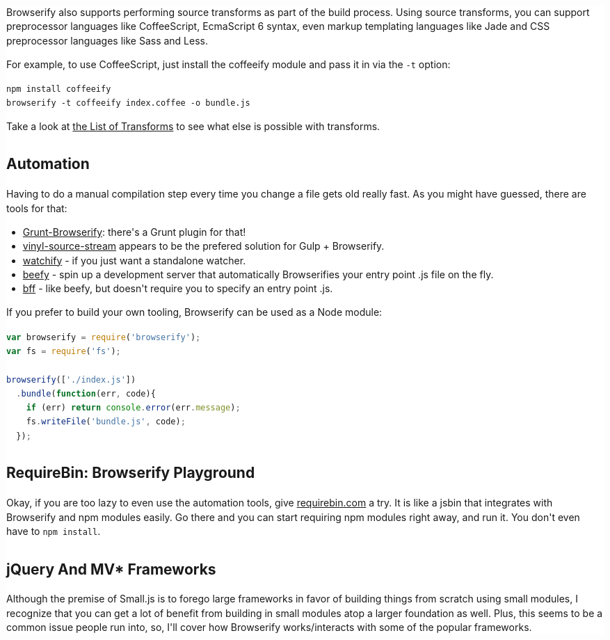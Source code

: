 Browserify also supports performing source transforms as part of the build process. Using source transforms, you can support preprocessor languages like CoffeeScript, EcmaScript 6 syntax, even markup templating languages like Jade and CSS preprocessor languages like Sass and Less.

For example, to use CoffeeScript, just install the coffeeify module and pass it in via the `-t` option:

```
npm install coffeeify
browserify -t coffeeify index.coffee -o bundle.js
```

Take a look at [the List of Transforms](https://github.com/substack/node-browserify/wiki/list-of-transforms) to see what else is possible with transforms.

## Automation

Having to do a manual compilation step every time you change a file gets old really fast. As you might have guessed, there are tools for that:

* [Grunt-Browserify](https://github.com/jmreidy/grunt-browserify): there's a Grunt plugin for that!
* [vinyl-source-stream](https://github.com/hughsk/vinyl-source-stream) appears to be the prefered solution for Gulp + Browserify.
* [watchify](https://github.com/substack/watchify) - if you just want a standalone watcher.
* [beefy](https://github.com/chrisdickinson/beefy) - spin up a development server that automatically Browserifies your entry point .js file on the fly.
* [bff](https://github.com/airportyh/bff) - like beefy, but doesn't require you to specify an entry point .js.

If you prefer to build your own tooling, Browserify can be used as a Node module:

```js
var browserify = require('browserify');
var fs = require('fs');

browserify(['./index.js'])
  .bundle(function(err, code){
    if (err) return console.error(err.message);
    fs.writeFile('bundle.js', code);
  });
```

## RequireBin: Browserify Playground

Okay, if you are too lazy to even use the automation tools, give [requirebin.com](http://requirebin.com/) a try. It is like a jsbin that integrates with Browserify and npm modules easily. Go there and you can start requiring npm modules right away, and run it. You don't even have to `npm install`.

## jQuery And MV* Frameworks

Although the premise of Small.js is to forego large frameworks in favor of building things from scratch using small modules, I recognize that you can get a lot of benefit from building in small modules atop a larger foundation as well. Plus, this seems to be a common issue people run into, so, I'll cover how Browserify works/interacts with some of the popular frameworks.
